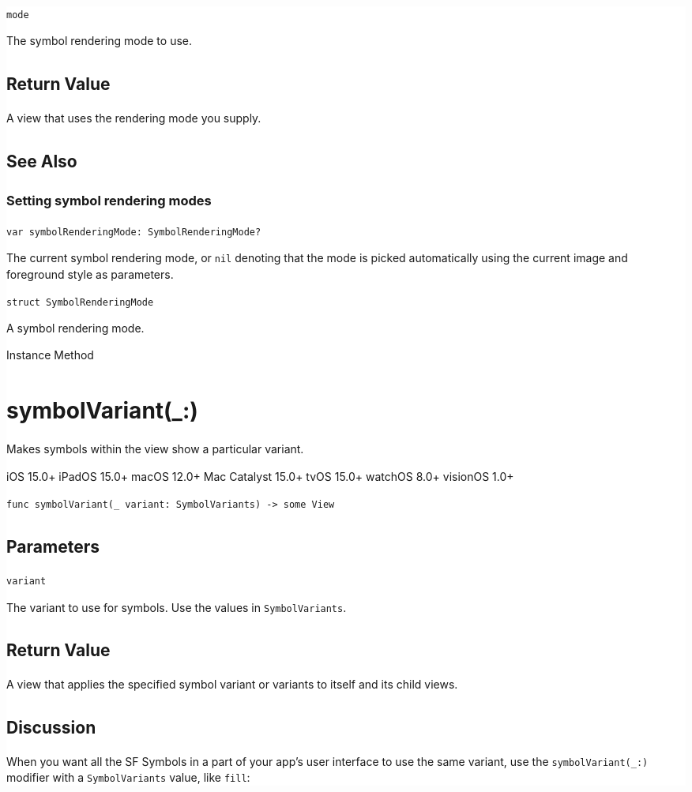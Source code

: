 `mode`

    

The symbol rendering mode to use.

## Return Value

A view that uses the rendering mode you supply.

## See Also

### Setting symbol rendering modes

`var symbolRenderingMode: SymbolRenderingMode?`

The current symbol rendering mode, or `nil` denoting that the mode is picked
automatically using the current image and foreground style as parameters.

`struct SymbolRenderingMode`

A symbol rendering mode.

Instance Method

# symbolVariant(_:)

Makes symbols within the view show a particular variant.

iOS 15.0+  iPadOS 15.0+  macOS 12.0+  Mac Catalyst 15.0+  tvOS 15.0+  watchOS
8.0+  visionOS 1.0+

    
    
    func symbolVariant(_ variant: SymbolVariants) -> some View
    

##  Parameters

`variant`

    

The variant to use for symbols. Use the values in `SymbolVariants`.

## Return Value

A view that applies the specified symbol variant or variants to itself and its
child views.

## Discussion

When you want all the SF Symbols in a part of your app’s user interface to use
the same variant, use the `symbolVariant(_:)` modifier with a `SymbolVariants`
value, like `fill`:
